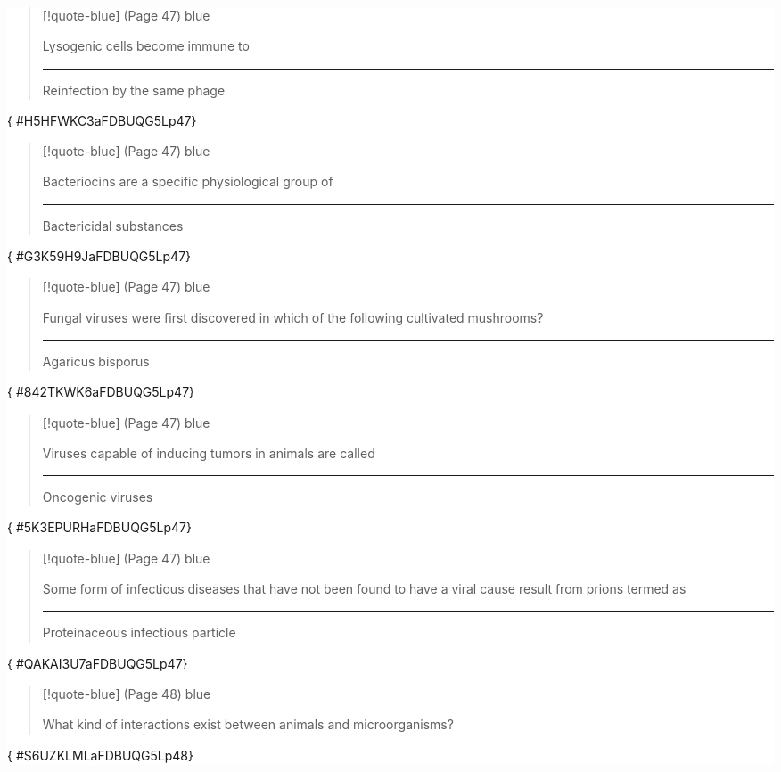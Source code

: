 
> [!quote-blue] (Page 47) blue
> 
> Lysogenic cells become immune to
> 
> ---
> Reinfection by the same phage
>
{ #H5HFWKC3aFDBUQG5Lp47}


> [!quote-blue] (Page 47) blue
> 
> Bacteriocins are a specific physiological group of
> 
> ---
> Bactericidal substances
>
{ #G3K59H9JaFDBUQG5Lp47}


> [!quote-blue] (Page 47) blue
> 
> Fungal viruses were first discovered in which of the following cultivated mushrooms?
> 
> ---
> Agaricus bisporus
>
{ #842TKWK6aFDBUQG5Lp47}


> [!quote-blue] (Page 47) blue
> 
> Viruses capable of inducing tumors in animals are called
> 
> ---
> Oncogenic viruses
>
{ #5K3EPURHaFDBUQG5Lp47}


> [!quote-blue] (Page 47) blue
> 
> Some form of infectious diseases that have not been found to have a viral cause result from prions termed as
> 
> ---
> Proteinaceous infectious particle
>
{ #QAKAI3U7aFDBUQG5Lp47}


> [!quote-blue] (Page 48) blue
> 
> What kind of interactions exist between animals and microorganisms?
>
{ #S6UZKLMLaFDBUQG5Lp48}
